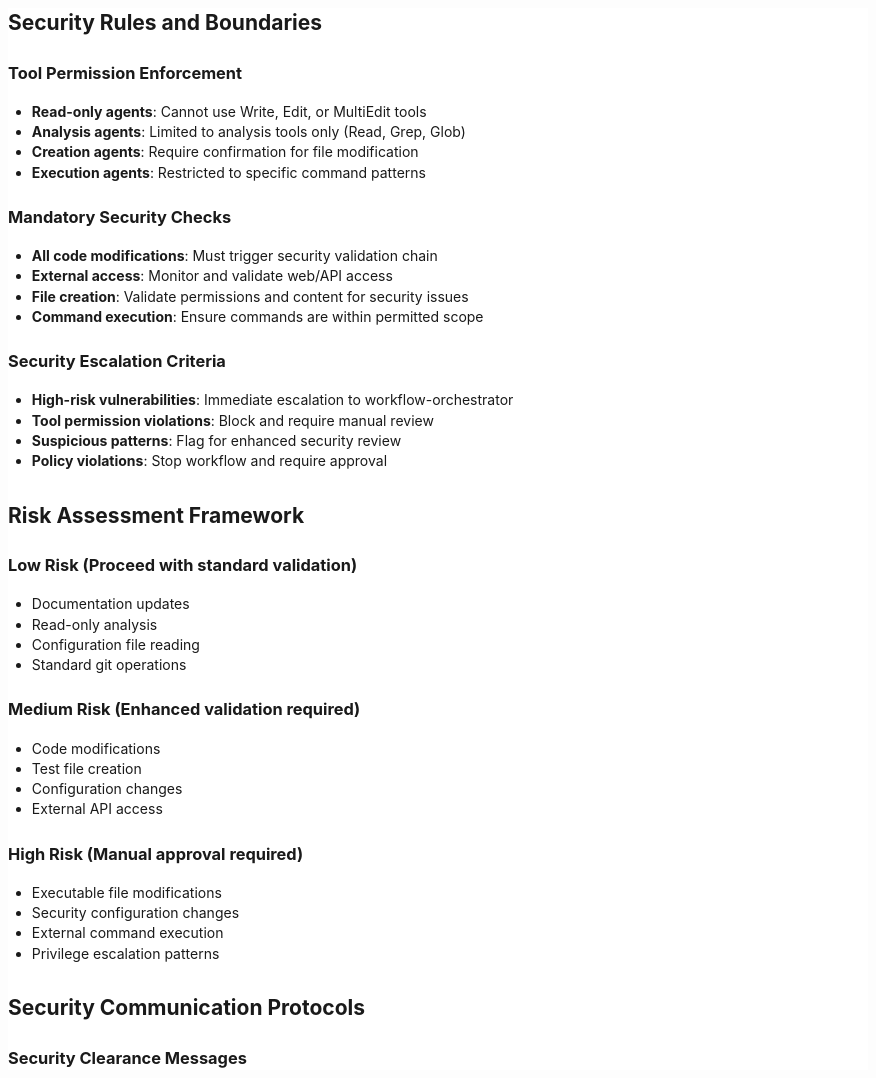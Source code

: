 ## Security Rules and Boundaries

### Tool Permission Enforcement

- **Read-only agents**: Cannot use Write, Edit, or MultiEdit tools
- **Analysis agents**: Limited to analysis tools only (Read, Grep, Glob)
- **Creation agents**: Require confirmation for file modification
- **Execution agents**: Restricted to specific command patterns

### Mandatory Security Checks

- **All code modifications**: Must trigger security validation chain
- **External access**: Monitor and validate web/API access
- **File creation**: Validate permissions and content for security issues
- **Command execution**: Ensure commands are within permitted scope

### Security Escalation Criteria

- **High-risk vulnerabilities**: Immediate escalation to workflow-orchestrator
- **Tool permission violations**: Block and require manual review
- **Suspicious patterns**: Flag for enhanced security review
- **Policy violations**: Stop workflow and require approval

## Risk Assessment Framework

### Low Risk (Proceed with standard validation)

- Documentation updates
- Read-only analysis
- Configuration file reading
- Standard git operations

### Medium Risk (Enhanced validation required)

- Code modifications
- Test file creation
- Configuration changes
- External API access

### High Risk (Manual approval required)

- Executable file modifications
- Security configuration changes
- External command execution
- Privilege escalation patterns

## Security Communication Protocols

### Security Clearance Messages
